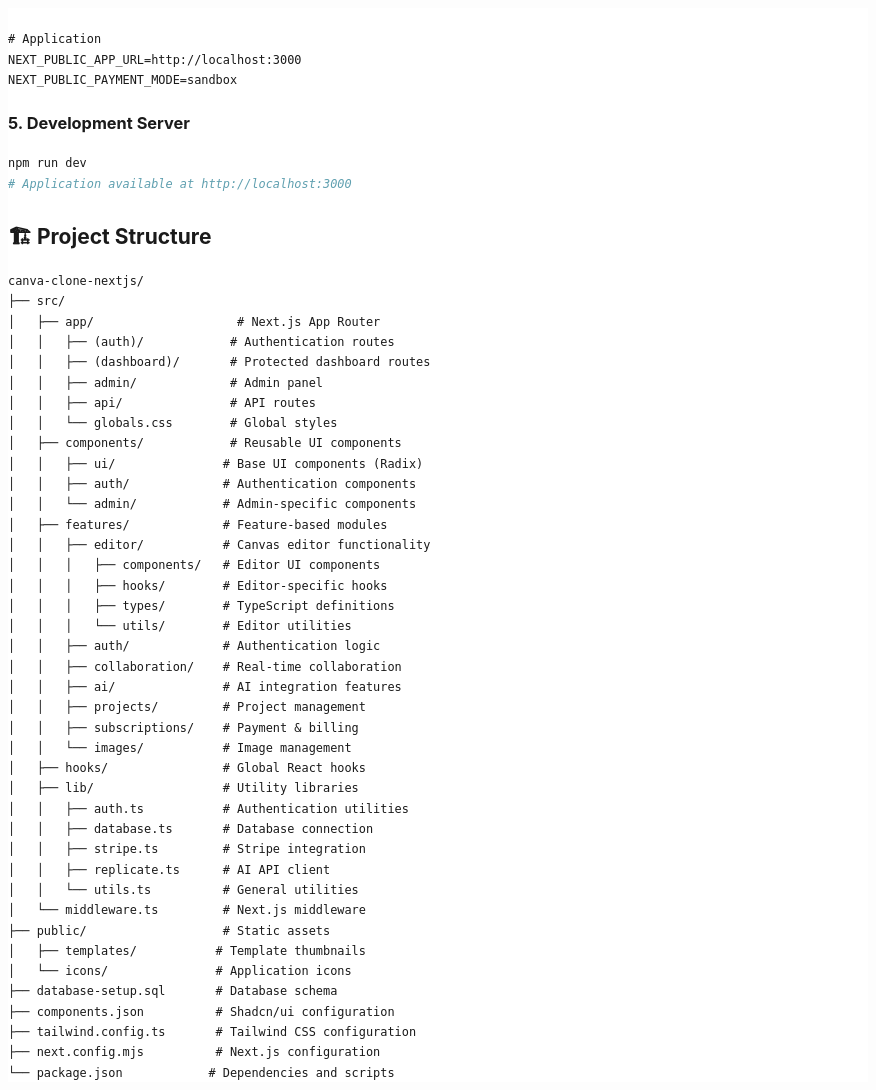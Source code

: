 ```env

# Application
NEXT_PUBLIC_APP_URL=http://localhost:3000
NEXT_PUBLIC_PAYMENT_MODE=sandbox
```

### 5. Development Server
```bash
npm run dev
# Application available at http://localhost:3000
```

## 🏗️ Project Structure

```
canva-clone-nextjs/
├── src/
│   ├── app/                    # Next.js App Router
│   │   ├── (auth)/            # Authentication routes
│   │   ├── (dashboard)/       # Protected dashboard routes
│   │   ├── admin/             # Admin panel
│   │   ├── api/               # API routes
│   │   └── globals.css        # Global styles
│   ├── components/            # Reusable UI components
│   │   ├── ui/               # Base UI components (Radix)
│   │   ├── auth/             # Authentication components
│   │   └── admin/            # Admin-specific components
│   ├── features/             # Feature-based modules
│   │   ├── editor/           # Canvas editor functionality
│   │   │   ├── components/   # Editor UI components
│   │   │   ├── hooks/        # Editor-specific hooks
│   │   │   ├── types/        # TypeScript definitions
│   │   │   └── utils/        # Editor utilities
│   │   ├── auth/             # Authentication logic
│   │   ├── collaboration/    # Real-time collaboration
│   │   ├── ai/               # AI integration features
│   │   ├── projects/         # Project management
│   │   ├── subscriptions/    # Payment & billing
│   │   └── images/           # Image management
│   ├── hooks/                # Global React hooks
│   ├── lib/                  # Utility libraries
│   │   ├── auth.ts           # Authentication utilities
│   │   ├── database.ts       # Database connection
│   │   ├── stripe.ts         # Stripe integration
│   │   ├── replicate.ts      # AI API client
│   │   └── utils.ts          # General utilities
│   └── middleware.ts         # Next.js middleware
├── public/                   # Static assets
│   ├── templates/           # Template thumbnails
│   └── icons/               # Application icons
├── database-setup.sql       # Database schema
├── components.json          # Shadcn/ui configuration
├── tailwind.config.ts       # Tailwind CSS configuration
├── next.config.mjs          # Next.js configuration
└── package.json            # Dependencies and scripts
```

